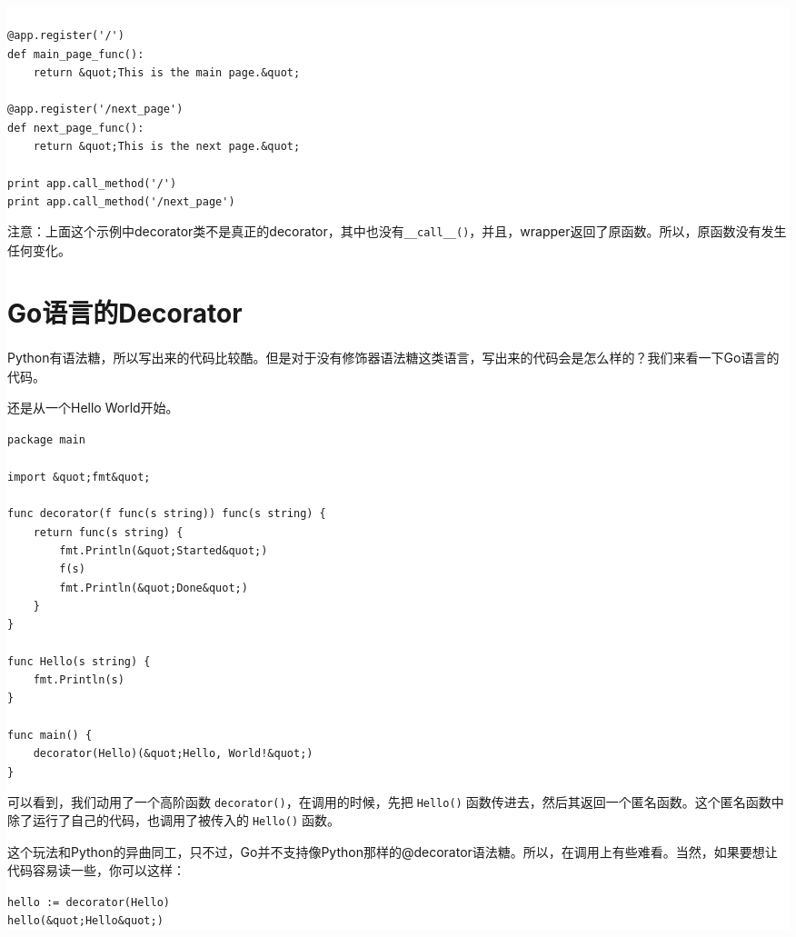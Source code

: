 ```
 
@app.register('/')
def main_page_func():
    return &quot;This is the main page.&quot;
 
@app.register('/next_page')
def next_page_func():
    return &quot;This is the next page.&quot;
 
print app.call_method('/')
print app.call_method('/next_page')

```

注意：上面这个示例中decorator类不是真正的decorator，其中也没有`__call__()`，并且，wrapper返回了原函数。所以，原函数没有发生任何变化。

# Go语言的Decorator

Python有语法糖，所以写出来的代码比较酷。但是对于没有修饰器语法糖这类语言，写出来的代码会是怎么样的？我们来看一下Go语言的代码。

还是从一个Hello World开始。

```
package main

import &quot;fmt&quot;

func decorator(f func(s string)) func(s string) {
    return func(s string) {
        fmt.Println(&quot;Started&quot;)
        f(s)
        fmt.Println(&quot;Done&quot;)
    }
}

func Hello(s string) {
    fmt.Println(s)
}

func main() {
    decorator(Hello)(&quot;Hello, World!&quot;)
}

```

可以看到，我们动用了一个高阶函数 `decorator()`，在调用的时候，先把 `Hello()` 函数传进去，然后其返回一个匿名函数。这个匿名函数中除了运行了自己的代码，也调用了被传入的 `Hello()` 函数。

这个玩法和Python的异曲同工，只不过，Go并不支持像Python那样的@decorator语法糖。所以，在调用上有些难看。当然，如果要想让代码容易读一些，你可以这样：

```
hello := decorator(Hello)
hello(&quot;Hello&quot;)

```
